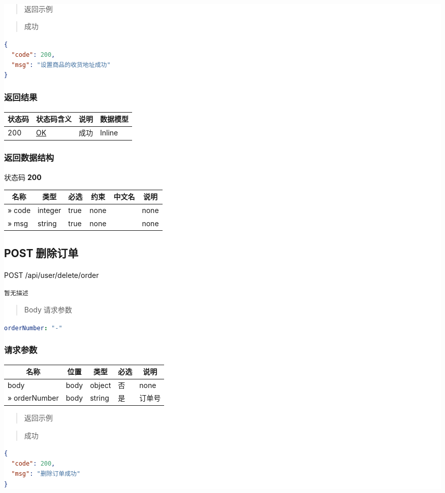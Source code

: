 > 返回示例

> 成功

```json
{
  "code": 200,
  "msg": "设置商品的收货地址成功"
}
```

### 返回结果

|状态码|状态码含义|说明|数据模型|
|---|---|---|---|
|200|[OK](https://tools.ietf.org/html/rfc7231#section-6.3.1)|成功|Inline|

### 返回数据结构

状态码 **200**

|名称|类型|必选|约束|中文名|说明|
|---|---|---|---|---|---|
|» code|integer|true|none||none|
|» msg|string|true|none||none|

## POST 删除订单

POST /api/user/delete/order

```text
暂无描述
```

> Body 请求参数

```yaml
orderNumber: "-"

```

### 请求参数

|名称|位置|类型|必选|说明|
|---|---|---|---|---|
|body|body|object| 否 |none|
|» orderNumber|body|string| 是 |订单号|

> 返回示例

> 成功

```json
{
  "code": 200,
  "msg": "删除订单成功"
}
```

